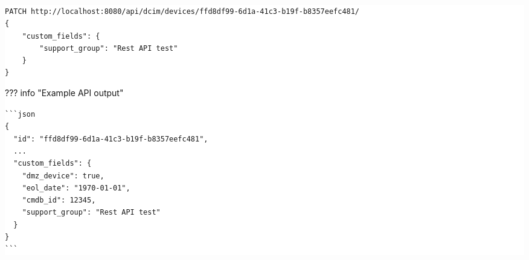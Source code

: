 ```no-highlight
PATCH http://localhost:8080/api/dcim/devices/ffd8df99-6d1a-41c3-b19f-b8357eefc481/
{
    "custom_fields": {
        "support_group": "Rest API test"
    }
}
```

??? info "Example API output"

    ```json
    {
      "id": "ffd8df99-6d1a-41c3-b19f-b8357eefc481",
      ...
      "custom_fields": {
        "dmz_device": true,
        "eol_date": "1970-01-01",
        "cmdb_id": 12345,
        "support_group": "Rest API test"
      }
    }
    ```
